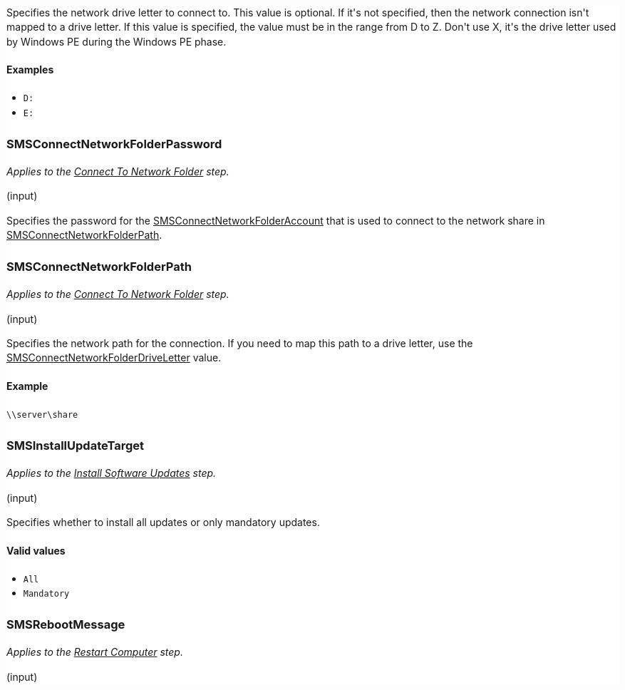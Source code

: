 Specifies the network drive letter to connect to. This value is optional. If it's not specified, then the network connection isn't mapped to a drive letter. If this value is specified, the value must be in the range from D to Z. Don't use X, it's the drive letter used by Windows PE during the Windows PE phase.

#### Examples

- `D:`  
- `E:`  

### <a name="SMSConnectNetworkFolderPassword"></a> SMSConnectNetworkFolderPassword

*Applies to the [Connect To Network Folder](task-sequence-steps.md#BKMK_ConnectToNetworkFolder) step.*

(input)

Specifies the password for the [SMSConnectNetworkFolderAccount](#SMSConnectNetworkFolderAccount) that is used to connect to the network share in [SMSConnectNetworkFolderPath](#SMSConnectNetworkFolderPath).

### <a name="SMSConnectNetworkFolderPath"></a> SMSConnectNetworkFolderPath

*Applies to the [Connect To Network Folder](task-sequence-steps.md#BKMK_ConnectToNetworkFolder) step.*

(input)

Specifies the network path for the connection. If you need to map this path to a drive letter, use the [SMSConnectNetworkFolderDriveLetter](#SMSConnectNetworkFolderDriveLetter) value.

#### Example

`\\server\share`

### <a name="SMSInstallUpdateTarget"></a> SMSInstallUpdateTarget

*Applies to the [Install Software Updates](task-sequence-steps.md#BKMK_InstallSoftwareUpdates) step.*

(input)

Specifies whether to install all updates or only mandatory updates.

#### Valid values

- `All`  
- `Mandatory`  

### <a name="SMSRebootMessage"></a> SMSRebootMessage

*Applies to the [Restart Computer](task-sequence-steps.md#BKMK_RestartComputer) step.*

(input)
